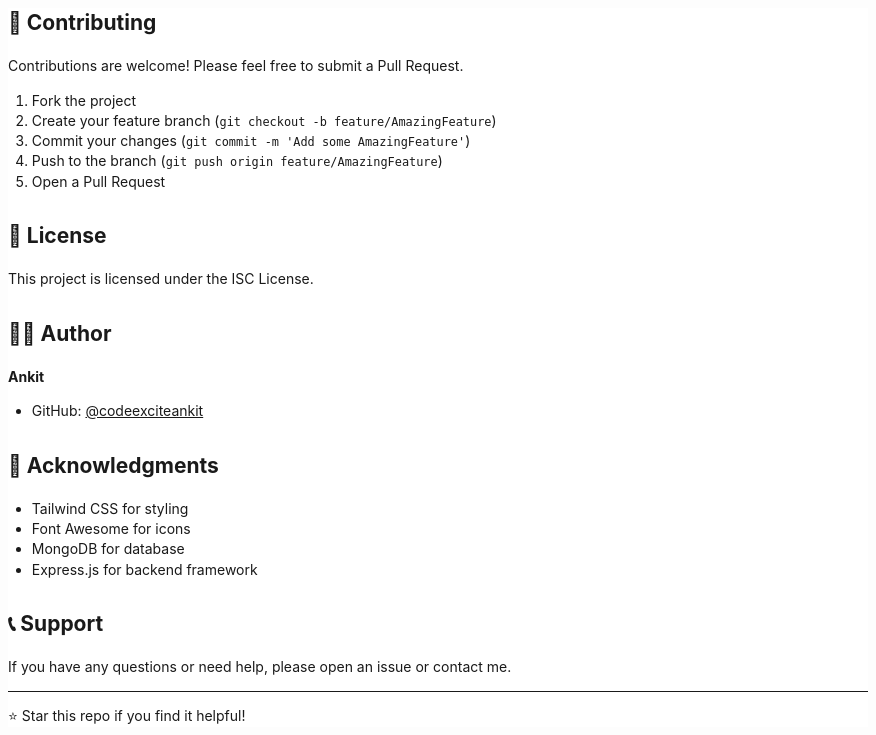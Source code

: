 ## 🤝 Contributing

Contributions are welcome! Please feel free to submit a Pull Request.

1. Fork the project
2. Create your feature branch (`git checkout -b feature/AmazingFeature`)
3. Commit your changes (`git commit -m 'Add some AmazingFeature'`)
4. Push to the branch (`git push origin feature/AmazingFeature`)
5. Open a Pull Request

## 📝 License

This project is licensed under the ISC License.

## 👨‍💻 Author

**Ankit**
- GitHub: [@codeexciteankit](https://github.com/codeexciteankit)

## 🙏 Acknowledgments

- Tailwind CSS for styling
- Font Awesome for icons
- MongoDB for database
- Express.js for backend framework

## 📞 Support

If you have any questions or need help, please open an issue or contact me.

---

⭐ Star this repo if you find it helpful!